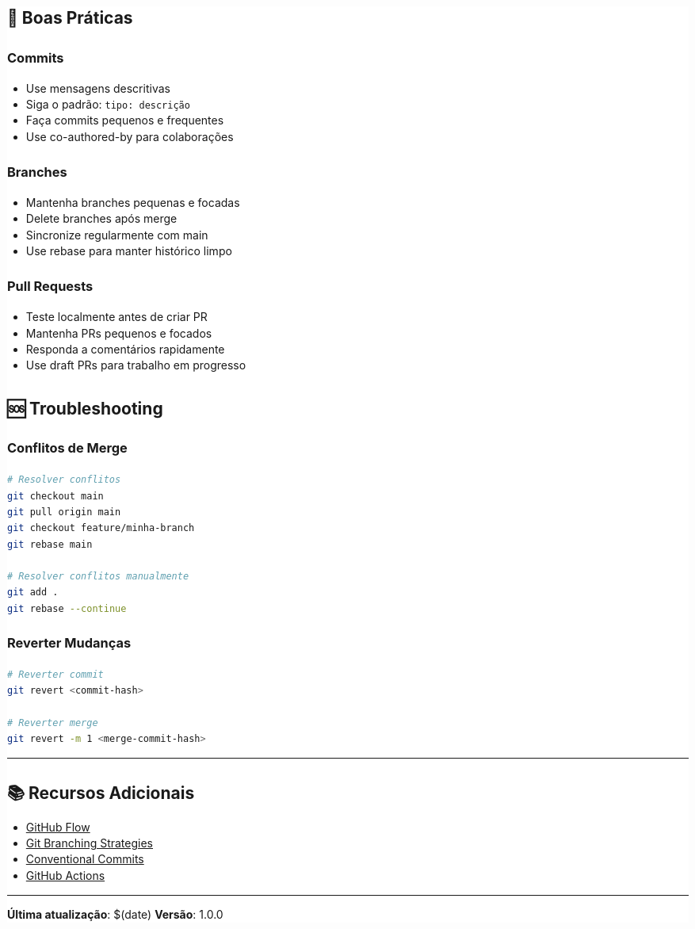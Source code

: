 ## 🎯 Boas Práticas

### Commits
- Use mensagens descritivas
- Siga o padrão: `tipo: descrição`
- Faça commits pequenos e frequentes
- Use co-authored-by para colaborações

### Branches
- Mantenha branches pequenas e focadas
- Delete branches após merge
- Sincronize regularmente com main
- Use rebase para manter histórico limpo

### Pull Requests
- Teste localmente antes de criar PR
- Mantenha PRs pequenos e focados
- Responda a comentários rapidamente
- Use draft PRs para trabalho em progresso

## 🆘 Troubleshooting

### Conflitos de Merge
```bash
# Resolver conflitos
git checkout main
git pull origin main
git checkout feature/minha-branch
git rebase main

# Resolver conflitos manualmente
git add .
git rebase --continue
```

### Reverter Mudanças
```bash
# Reverter commit
git revert <commit-hash>

# Reverter merge
git revert -m 1 <merge-commit-hash>
```

---

## 📚 Recursos Adicionais

- [GitHub Flow](https://guides.github.com/introduction/flow/)
- [Git Branching Strategies](https://nvie.com/posts/a-successful-git-branching-model/)
- [Conventional Commits](https://www.conventionalcommits.org/)
- [GitHub Actions](https://docs.github.com/en/actions)

---

**Última atualização**: $(date)
**Versão**: 1.0.0